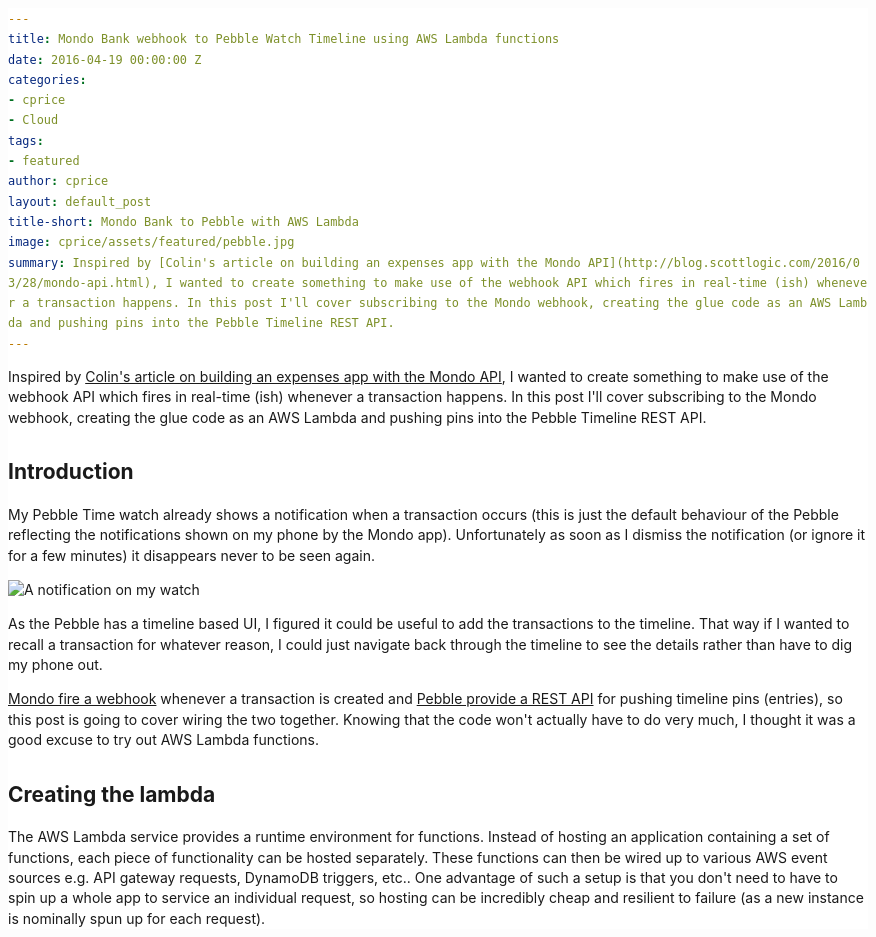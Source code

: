 ```yaml
---
title: Mondo Bank webhook to Pebble Watch Timeline using AWS Lambda functions
date: 2016-04-19 00:00:00 Z
categories:
- cprice
- Cloud
tags:
- featured
author: cprice
layout: default_post
title-short: Mondo Bank to Pebble with AWS Lambda
image: cprice/assets/featured/pebble.jpg
summary: Inspired by [Colin's article on building an expenses app with the Mondo API](http://blog.scottlogic.com/2016/03/28/mondo-api.html), I wanted to create something to make use of the webhook API which fires in real-time (ish) whenever a transaction happens. In this post I'll cover subscribing to the Mondo webhook, creating the glue code as an AWS Lambda and pushing pins into the Pebble Timeline REST API.
---
```


Inspired by [Colin's article on building an expenses app with the Mondo API](http://blog.scottlogic.com/2016/03/28/mondo-api.html), I wanted to create something to make use of the webhook API which fires in real-time (ish) whenever a transaction happens. In this post I'll cover subscribing to the Mondo webhook, creating the glue code as an AWS Lambda and pushing pins into the Pebble Timeline REST API.

## Introduction

My Pebble Time watch already shows a notification when a transaction occurs (this is just the default behaviour of the Pebble reflecting the notifications shown on my phone by the Mondo app). Unfortunately as soon as I dismiss the notification (or ignore it for a few minutes) it disappears never to be seen again.

<img src="{{ site.baseurl }}/cprice/assets/mondo-pebble/notification.jpg" alt="A notification on my watch" width="878"/>

As the Pebble has a timeline based UI, I figured it could be useful to add the transactions to the timeline. That way if I wanted to recall a transaction for whatever reason, I could just navigate back through the timeline to see the details rather than have to dig my phone out.

[Mondo fire a webhook](https://getmondo.co.uk/docs/#webhooks) whenever a transaction is created and [Pebble provide a REST API](https://developer.pebble.com/guides/pebble-timeline/timeline-public/) for pushing timeline pins (entries), so this post is going to cover wiring the two together. Knowing that the code won't actually have to do very much, I thought it was a good excuse to try out AWS Lambda functions.

## Creating the lambda

The AWS Lambda service provides a runtime environment for functions. Instead of hosting an application containing a set of functions, each piece of functionality can be hosted separately. These functions can then be wired up to various AWS event sources e.g. API gateway requests, DynamoDB triggers, etc.. One advantage of such a setup is that you don't need to have to spin up a whole app to service an individual request, so hosting can be incredibly cheap and resilient to failure (as a new instance is nominally spun up for each request).
